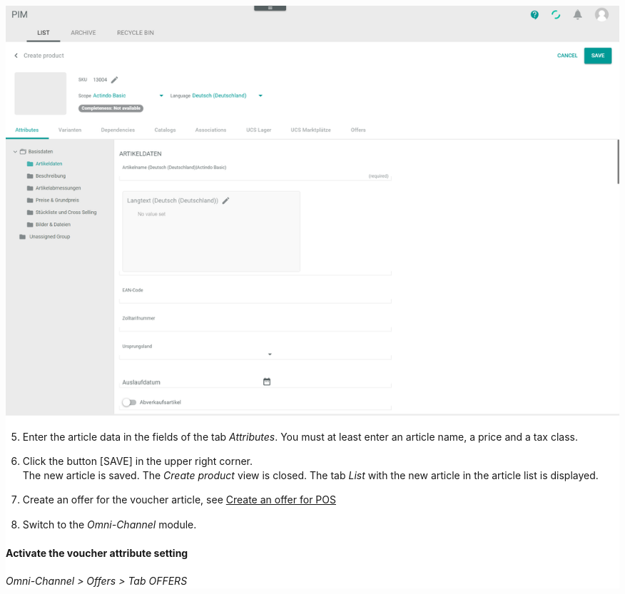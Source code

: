    ![Attribute](/Assets/Screenshots/PIM/Products/List/CreateProduct.png "[Attributes]")

5. Enter the article data in the fields of the tab *Attributes*. You must at least enter an article name, a price and a tax class.

6. Click the button [SAVE] in the upper right corner.   
  The new article is saved. The *Create product* view is closed. The tab *List* with the new article in the article list is displayed.

7. Create an offer for the voucher article, see [Create an offer for POS](#create-an-offer-for-pos)

8. Switch to the *Omni-Channel* module.


#### Activate the voucher attribute setting
*Omni-Channel > Offers > Tab OFFERS*


[comment]: <> (Please explain the difference between product and article!)
[comment]: <> (JULIAN: Hier könnten man noch unterbringen wie man zusätzliche Felder mapped ausm PIM raus oder Felder ausm Omni-Channel ins PIM übernimmt)
[comment]: <> (Note for reuse: In case of webshops the procedure can be little bit more complicated because there are potential conflicts to be resolved)
  [comment]: <> (Is that correct? Why does this window exist when I cannot make any changes?)